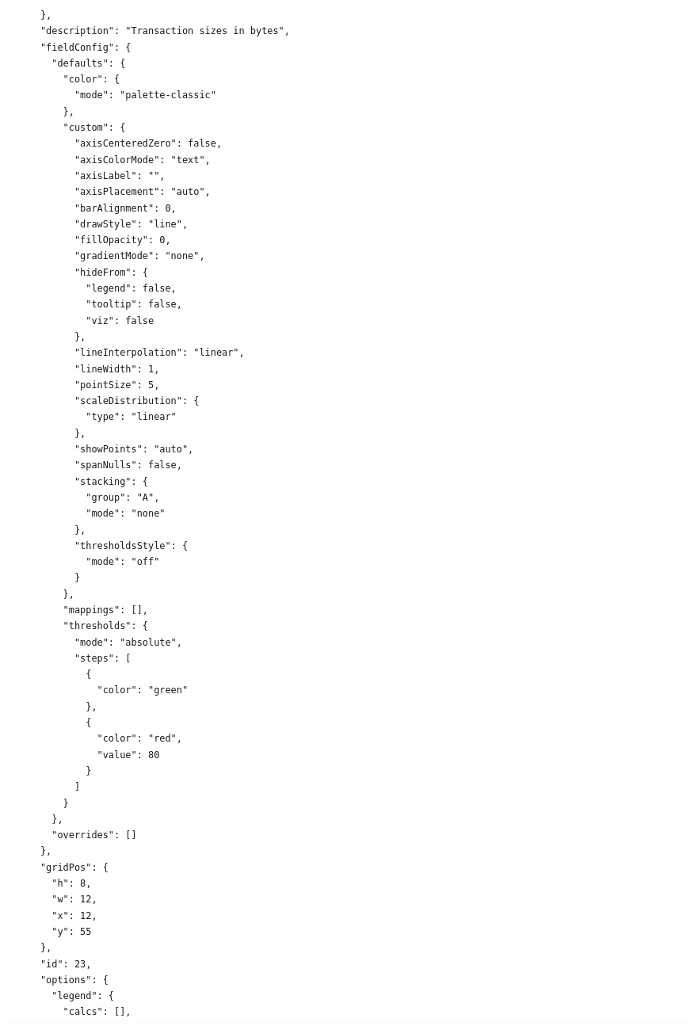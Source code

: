 ```
      },
      "description": "Transaction sizes in bytes",
      "fieldConfig": {
        "defaults": {
          "color": {
            "mode": "palette-classic"
          },
          "custom": {
            "axisCenteredZero": false,
            "axisColorMode": "text",
            "axisLabel": "",
            "axisPlacement": "auto",
            "barAlignment": 0,
            "drawStyle": "line",
            "fillOpacity": 0,
            "gradientMode": "none",
            "hideFrom": {
              "legend": false,
              "tooltip": false,
              "viz": false
            },
            "lineInterpolation": "linear",
            "lineWidth": 1,
            "pointSize": 5,
            "scaleDistribution": {
              "type": "linear"
            },
            "showPoints": "auto",
            "spanNulls": false,
            "stacking": {
              "group": "A",
              "mode": "none"
            },
            "thresholdsStyle": {
              "mode": "off"
            }
          },
          "mappings": [],
          "thresholds": {
            "mode": "absolute",
            "steps": [
              {
                "color": "green"
              },
              {
                "color": "red",
                "value": 80
              }
            ]
          }
        },
        "overrides": []
      },
      "gridPos": {
        "h": 8,
        "w": 12,
        "x": 12,
        "y": 55
      },
      "id": 23,
      "options": {
        "legend": {
          "calcs": [],
```